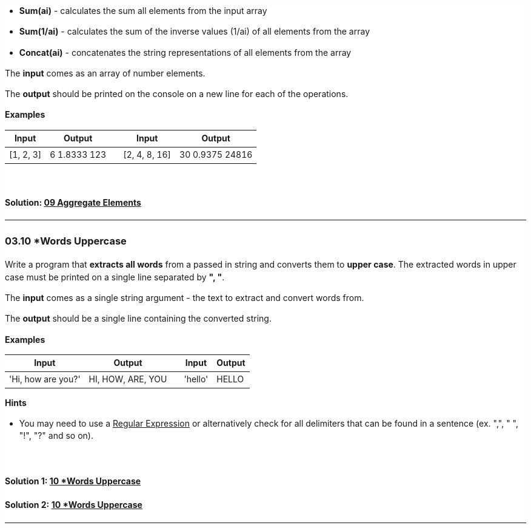 -   **Sum(ai)** - calculates the sum all elements from the input array

-   **Sum(1/ai)** - calculates the sum of the inverse values (1/ai) of all
    elements from the array

-   **Concat(ai)** - concatenates the string representations of all elements
    from the array

The **input** comes as an array of number elements.

The **output** should be printed on the console on a new line for each of the
operations.

**Examples**

| **Input** | **Output**   |   | **Input**     | **Output**      |
|-----------|--------------|---|---------------|-----------------|
| [1, 2, 3] | 6 1.8333 123 |   | [2, 4, 8, 16] | 30 0.9375 24816 |

<br/>

#### Solution: <a title="09 Aggregate Elements" href="https://github.com/TsvetanNikolov123/JS-Core---JS-Essentials/tree/master/03%20Syntax%20Functions%20And%20Statements/09.AggregateElements.js">09 Aggregate Elements</a>

---

### 03.10 \*Words Uppercase

Write a program that **extracts all words** from a passed in string and converts
them to **upper case**. The extracted words in upper case must be printed on a
single line separated by **", "**.

The **input** comes as a single string argument - the text to extract and
convert words from.

The **output** should be a single line containing the converted string.

**Examples**

| **Input**          | **Output**        |   | **Input** | **Output** |
|--------------------|-------------------|---|-----------|------------|
| 'Hi, how are you?' | HI, HOW, ARE, YOU |   | 'hello'   | HELLO      |

**Hints**

-   You may need to use a [Regular
    Expression](https://developer.mozilla.org/en-US/docs/Web/JavaScript/Guide/Regular_Expressions)
    or alternatively check for all delimiters that can be found in a sentence
    (ex. ",", " ", "!", "?" and so on).

<br/>

#### Solution 1: <a title="10 Words Uppercase" href="https://github.com/TsvetanNikolov123/JS-Core---JS-Essentials/tree/master/03%20Syntax%20Functions%20And%20Statementsp/10.WordsUppercase.js">10 \*Words Uppercase</a>
#### Solution 2: <a title="10 Words Uppercase" href="https://github.com/TsvetanNikolov123/JS-Core---JS-Essentials/tree/master/03%20Syntax%20Functions%20And%20Statementsp/p10.01.WordsUppercase.js">10 \*Words Uppercase</a>

---
